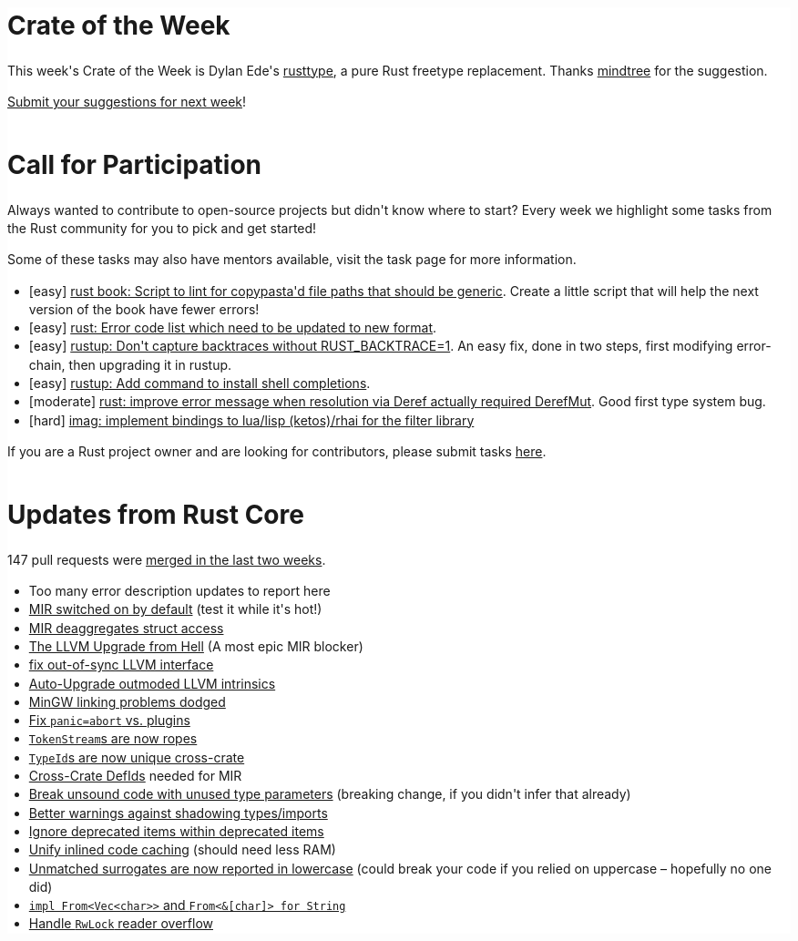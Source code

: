 # Crate of the Week

This week's Crate of the Week is Dylan Ede's [rusttype](https://crates.io/crates/rusttype), a pure Rust freetype replacement. Thanks [mindtree](https://users.rust-lang.org/users/mindtree) for the suggestion.

[Submit your suggestions for next week][submit_crate]!

[submit_crate]: https://users.rust-lang.org/t/crate-of-the-week/2704

# Call for Participation

Always wanted to contribute to open-source projects but didn't know where to start?
Every week we highlight some tasks from the Rust community for you to pick and get started!

Some of these tasks may also have mentors available, visit the task page for more information.

* [easy] [rust book: Script to lint for copypasta'd file paths that should be generic](https://github.com/rust-lang/book/issues/123). Create a little script that will help the next version of the book have fewer errors!
* [easy] [rust: Error code list which need to be updated to new format](https://github.com/rust-lang/rust/issues/35233).
* [easy] [rustup: Don't capture backtraces without RUST_BACKTRACE=1](https://github.com/rust-lang-nursery/rustup.rs/issues/591#issuecomment-236235677).
  An easy fix, done in two steps, first modifying error-chain, then upgrading it in rustup.
* [easy] [rustup: Add command to install shell
  completions](https://github.com/rust-lang-nursery/rustup.rs/issues/387#issuecomment-234675568).
* [moderate] [rust: improve error message when resolution via Deref
  actually required
  DerefMut](https://github.com/rust-lang/rust/issues/28419). Good
  first type system bug.
* [hard] [imag: implement bindings to lua/lisp (ketos)/rhai for the filter
  library](https://github.com/matthiasbeyer/imag/issues/245)

If you are a Rust project owner and are looking for contributors, please submit tasks [here][guidelines].

[guidelines]: https://users.rust-lang.org/t/twir-call-for-participation/4821

# Updates from Rust Core

147 pull requests were [merged in the last two weeks][merged].

[merged]: https://github.com/issues?q=is%3Apr+org%3Arust-lang+is%3Amerged+merged%3A2016-08-01..2016-08-08

* Too many error description updates to report here
* [MIR switched on by default](https://github.com/rust-lang/rust/pull/34096) (test it while it's hot!)
* [MIR deaggregates struct access](https://github.com/rust-lang/rust/pull/35168)
* [The LLVM Upgrade from Hell](https://github.com/rust-lang/rust/pull/34743) (A most epic MIR blocker)
* [fix out-of-sync LLVM interface](https://github.com/rust-lang/rust/pull/35174)
* [Auto-Upgrade outmoded LLVM intrinsics](https://github.com/rust-lang/rust/pull/35261)
* [MinGW linking problems dodged](https://github.com/rust-lang/rust/pull/34830)
* [Fix `panic=abort` vs. plugins](https://github.com/rust-lang/cargo/pull/2954)
* [`TokenStream`s are now ropes](https://github.com/rust-lang/rust/pull/35018)
* [`TypeId`s are now unique cross-crate](https://github.com/rust-lang/rust/pull/35267)
* [Cross-Crate DefIds](https://github.com/rust-lang/rust/pull/35197) needed for MIR
* [Break unsound code with unused type parameters](https://github.com/rust-lang/rust/pull/35143) (breaking change, if you didn't infer that already)
* [Better warnings against shadowing types/imports](https://github.com/rust-lang/rust/pull/35116)
* [Ignore deprecated items within deprecated items](https://github.com/rust-lang/rust/pull/35317)
* [Unify inlined code caching](https://github.com/rust-lang/rust/pull/35114) (should need less RAM)
* [Unmatched surrogates are now reported in lowercase](https://github.com/rust-lang/rust/pull/35084) (could break your code if you relied on uppercase – hopefully no one did)
* [`impl From<Vec<char>>` and `From<&[char]> for String`](https://github.com/rust-lang/rust/pull/35054)
* [Handle `RwLock` reader overflow](https://github.com/rust-lang/rust/pull/35378)

[fcp]: https://github.com/rust-lang/rfcs/labels/final-comment-period
[calendar]: https://www.google.com/calendar/embed?src=apd9vmbc22egenmtu5l6c5jbfc%40group.calendar.google.com
[erickt]: mailto:erick.tryzelaar@gmail.com
[brson]: mailto:banderson@mozilla.com
[submit]: http://users.rust-lang.org/t/twir-quote-of-the-week/328